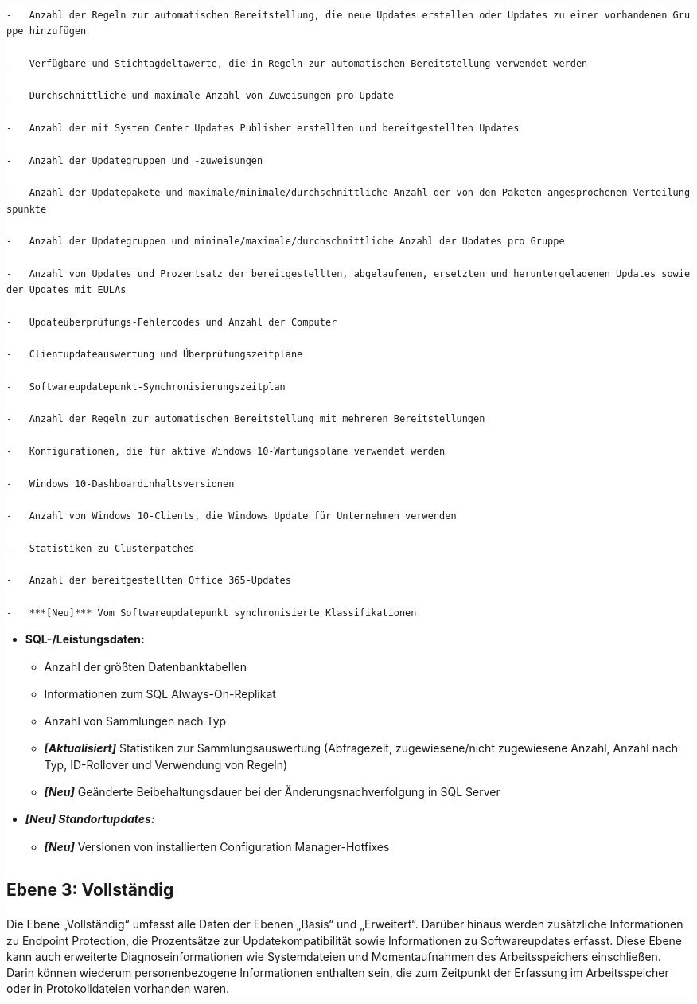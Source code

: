     -   Anzahl der Regeln zur automatischen Bereitstellung, die neue Updates erstellen oder Updates zu einer vorhandenen Gruppe hinzufügen

    -   Verfügbare und Stichtagdeltawerte, die in Regeln zur automatischen Bereitstellung verwendet werden

    -   Durchschnittliche und maximale Anzahl von Zuweisungen pro Update

    -   Anzahl der mit System Center Updates Publisher erstellten und bereitgestellten Updates

    -   Anzahl der Updategruppen und -zuweisungen

    -   Anzahl der Updatepakete und maximale/minimale/durchschnittliche Anzahl der von den Paketen angesprochenen Verteilungspunkte

    -   Anzahl der Updategruppen und minimale/maximale/durchschnittliche Anzahl der Updates pro Gruppe

    -   Anzahl von Updates und Prozentsatz der bereitgestellten, abgelaufenen, ersetzten und heruntergeladenen Updates sowie der Updates mit EULAs

    -   Updateüberprüfungs-Fehlercodes und Anzahl der Computer

    -   Clientupdateauswertung und Überprüfungszeitpläne

    -   Softwareupdatepunkt-Synchronisierungszeitplan

    -   Anzahl der Regeln zur automatischen Bereitstellung mit mehreren Bereitstellungen

    -   Konfigurationen, die für aktive Windows 10-Wartungspläne verwendet werden

    -   Windows 10-Dashboardinhaltsversionen

    -   Anzahl von Windows 10-Clients, die Windows Update für Unternehmen verwenden

    -   Statistiken zu Clusterpatches

    -   Anzahl der bereitgestellten Office 365-Updates

    -   ***[Neu]*** Vom Softwareupdatepunkt synchronisierte Klassifikationen

-   **SQL-/Leistungsdaten:**

    -   Anzahl der größten Datenbanktabellen

    -   Informationen zum SQL Always-On-Replikat

    -   Anzahl von Sammlungen nach Typ

    -   ***[Aktualisiert]*** Statistiken zur Sammlungsauswertung (Abfragezeit, zugewiesene/nicht zugewiesene Anzahl, Anzahl nach Typ, ID-Rollover und Verwendung von Regeln)

    - ***[Neu]*** Geänderte Beibehaltungsdauer bei der Änderungsnachverfolgung in SQL Server

-   ***[Neu] Standortupdates:***

    - ***[Neu]*** Versionen von installierten Configuration Manager-Hotfixes

##  <a name="bkmk_level3"></a> Ebene 3: Vollständig
Die Ebene „Vollständig“ umfasst alle Daten der Ebenen „Basis“ und „Erweitert“. Darüber hinaus werden zusätzliche Informationen zu Endpoint Protection, die Prozentsätze zur Updatekompatibilität sowie Informationen zu Softwareupdates erfasst. Diese Ebene kann auch erweiterte Diagnoseinformationen wie Systemdateien und Momentaufnahmen des Arbeitsspeichers einschließen. Darin können wiederum personenbezogene Informationen enthalten sein, die zum Zeitpunkt der Erfassung im Arbeitsspeicher oder in Protokolldateien vorhanden waren.

